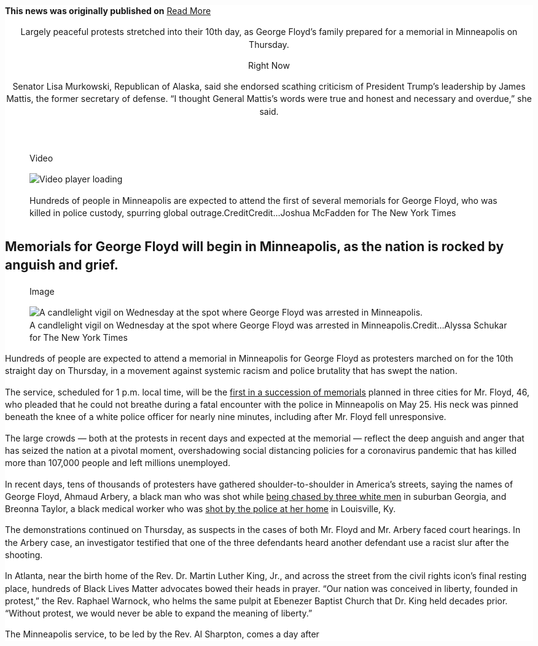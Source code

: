 <b>This news was originally published on</b> <a href="https://www.nytimes.com/2020/06/04/us/george-floyd-video-funeral.html" class="button purchase" rel="nofollow noopener noreferrer" target="_blank">Read More</a> <br/><article id="story"><header><p>Largely peaceful protests stretched into their 10th day, as George Floyd’s family prepared for a memorial in Minneapolis on Thursday.<span>  </span></p><div><p>Right Now</p><p>Senator Lisa Murkowski, Republican of Alaska, said she endorsed scathing criticism of President Trump’s leadership by James Mattis, the former secretary of defense. “I thought General Mattis’s words were true and honest and necessary and overdue,” she said.</p></div></header><section itemprop="articleBody" name="articleBody"><figure aria-label="media" role="group"><div><p><span>Video</span></p><div><div><div><p><img alt="Video player loading" src="https://static01.nyt.com/images/2020/06/04/video/04vid-George-Floyd-Memorial/merlin_173188401_63f39ee6-423a-41d3-b193-fade15160f62-videoSixteenByNine3000.jpg"></img></p></div></div></div></div><figcaption><span>Hundreds of people in Minneapolis are expected to attend the first of several memorials for George Floyd, who was killed in police custody, spurring global outrage.</span><span><span>Credit</span><span itemprop="copyrightHolder"><span>Credit...</span><span>Joshua McFadden for The New York Times</span></span></span></figcaption></figure><div><div><h2 id="">Memorials for George Floyd will begin in Minneapolis, as the nation is rocked by anguish and grief. </h2></div></div><div data-testid="photoviewer-wrapper"><div data-testid="photoviewer-children"><figure aria-label="media" itemid="https://static01.nyt.com/images/2020/06/04/us/04unrest-briefing-memorial/merlin_173183064_d704d628-312a-4b11-9e17-d131e33fd4c4-articleLarge.jpg?quality=90&auto=webp" itemprop="associatedMedia" itemscope="" itemtype="http://schema.org/ImageObject" role="group"><div><p><span>Image</span></p><picture><source media="(max-width: 599px) and (min-device-pixel-ratio: 3),(max-width: 599px) and (-webkit-min-device-pixel-ratio: 3),(max-width: 599px) and (min-resolution: 3dppx),(max-width: 599px) and (min-resolution: 288dpi)" ></source><source media="(max-width: 599px) and (min-device-pixel-ratio: 2),(max-width: 599px) and (-webkit-min-device-pixel-ratio: 2),(max-width: 599px) and (min-resolution: 2dppx),(max-width: 599px) and (min-resolution: 192dpi)" ></source><source media="(max-width: 599px) and (min-device-pixel-ratio: 1),(max-width: 599px) and (-webkit-min-device-pixel-ratio: 1),(max-width: 599px) and (min-resolution: 1dppx),(max-width: 599px) and (min-resolution: 96dpi)" ></source><img alt="A candlelight vigil on Wednesday at the spot where George Floyd was arrested in Minneapolis." decoding="async" itemid="https://static01.nyt.com/images/2020/06/04/us/04unrest-briefing-memorial/merlin_173183064_d704d628-312a-4b11-9e17-d131e33fd4c4-articleLarge.jpg?quality=75&auto=webp&disable=upscale" itemprop="url"  src="https://static01.nyt.com/images/2020/06/04/us/04unrest-briefing-memorial/merlin_173183064_d704d628-312a-4b11-9e17-d131e33fd4c4-articleLarge.jpg?quality=75&auto=webp&disable=upscale" ></img></picture></div><figcaption><span aria-hidden="true">A candlelight vigil on Wednesday at the spot where George Floyd was arrested in Minneapolis.</span><span itemprop="copyrightHolder"><span>Credit...</span><span>Alyssa Schukar for The New York Times</span></span></figcaption></figure></div></div><div><div><p>Hundreds of people are expected to attend a memorial in Minneapolis for George Floyd as protesters marched on for the 10th straight day on Thursday, in a movement against systemic racism and police brutality that has swept the nation. </p><p>The service, scheduled for 1 p.m. local time, will be the <a href="https://www.nytimes.com/2020/06/04/us/george-floyd-funeral-memorial.html" title="">first in a succession of memorials</a> planned in three cities for Mr. Floyd, 46, who pleaded that he could not breathe during a fatal encounter with the police in Minneapolis on May 25. His neck was pinned beneath the knee of a white police officer for nearly nine minutes, including after Mr. Floyd fell unresponsive.<span>  </span></p><p>The large crowds — both at the protests in recent days and expected at the memorial — reflect the deep anguish and anger that has seized the nation at a pivotal moment, overshadowing social distancing policies for a coronavirus pandemic that has killed more than 107,000 people and left millions unemployed. </p><p>In recent days, tens of thousands of protesters have gathered shoulder-to-shoulder in America’s streets, saying the names of George Floyd, Ahmaud Arbery, a black man who was shot while <a href="https://www.nytimes.com/article/ahmaud-arbery-shooting-georgia.html" title="">being chased by three white men</a> in suburban Georgia, and Breonna Taylor, a black medical worker who was <a href="https://www.nytimes.com/article/breonna-taylor-police.html" title="">shot by the police at her home</a> in Louisville, Ky. </p></div></div><div><div><p>The demonstrations continued on Thursday, as suspects in the cases of both Mr. Floyd and Mr. Arbery faced court hearings. In the Arbery case, an investigator testified that one of the three defendants heard another defendant use a racist slur after the shooting.</p><p>In Atlanta, near the birth home of the Rev. Dr. Martin Luther King, Jr., and across the street from the civil rights icon’s final resting place, hundreds of Black Lives Matter advocates bowed their heads in prayer. “Our nation was conceived in liberty, founded in protest,” the Rev. Raphael Warnock, who helms the same pulpit at Ebenezer Baptist Church that Dr. King held decades prior. “Without protest, we would never be able to expand the meaning of liberty.”</p><p>The Minneapolis service, to be led by the Rev. Al Sharpton, comes a day after